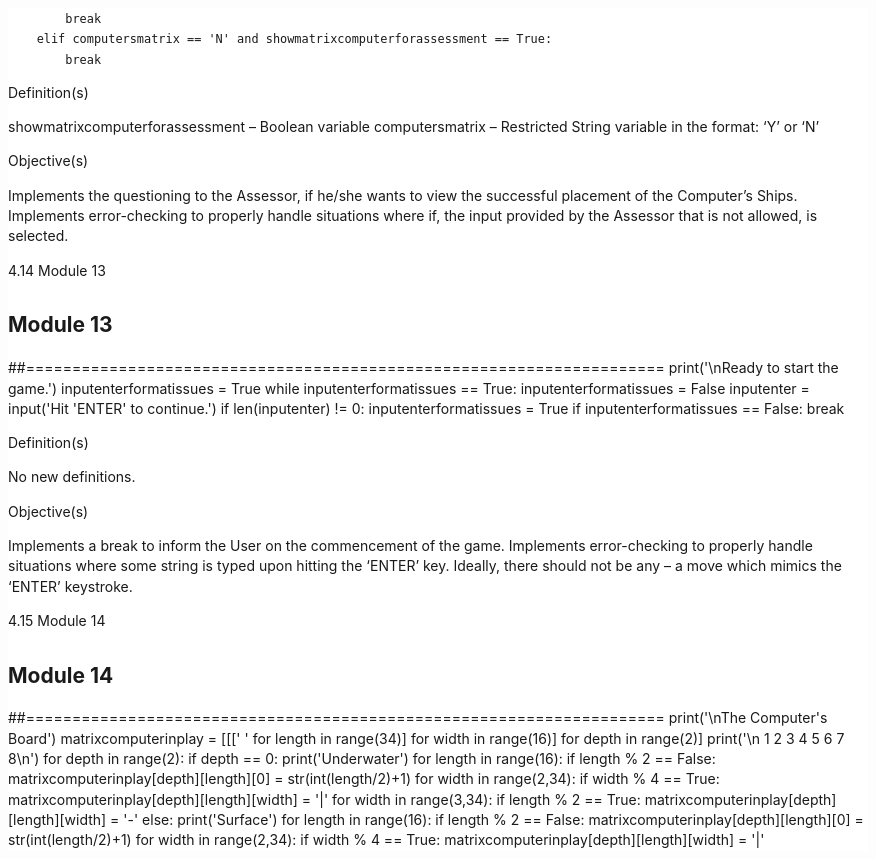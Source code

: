             break
        elif computersmatrix == 'N' and showmatrixcomputerforassessment == True:
            break

Definition(s)

showmatrixcomputerforassessment – Boolean variable
computersmatrix – Restricted String variable in the format: ‘Y’ or ‘N’

Objective(s)

Implements the questioning to the Assessor, if he/she wants to view the successful placement of the Computer’s Ships. Implements error-checking to properly handle situations where if, the input provided by the Assessor that is not allowed, is selected. 

4.14	Module 13

## Module 13        
##===================================================================== 
    print('\nReady to start the game.')
    inputenterformatissues = True
    while inputenterformatissues == True:
        inputenterformatissues = False
        inputenter = input('Hit \'ENTER\' to continue.')
        if len(inputenter) != 0:
            inputenterformatissues = True
        if inputenterformatissues == False:
            break

Definition(s)

No new definitions.

Objective(s)

Implements a break to inform the User on the commencement of the game. Implements error-checking to properly handle situations where some string is typed upon hitting the ‘ENTER’ key. Ideally, there should not be any – a move which mimics the ‘ENTER’ keystroke.

4.15	Module 14

## Module 14        
##=====================================================================
    print('\nThe Computer\'s Board')
    matrixcomputerinplay = [[[' ' for length in range(34)] for width in range(16)] for depth in range(2)]
    print('\n   1   2   3   4   5   6   7   8\n')
    for depth in range(2):
        if depth == 0:
            print('Underwater')
            for length in range(16):
                if length % 2 == False:
                    matrixcomputerinplay[depth][length][0] = str(int(length/2)+1)
                for width in range(2,34):
                    if width % 4 == True:
                        matrixcomputerinplay[depth][length][width] = '|'
                for width in range(3,34):
                    if length % 2 == True:
                        matrixcomputerinplay[depth][length][width] = '-'
        else:
            print('Surface')
            for length in range(16):
                if length % 2 == False:
                    matrixcomputerinplay[depth][length][0] = str(int(length/2)+1)
                for width in range(2,34):
                    if width % 4 == True:
                        matrixcomputerinplay[depth][length][width] = '|'